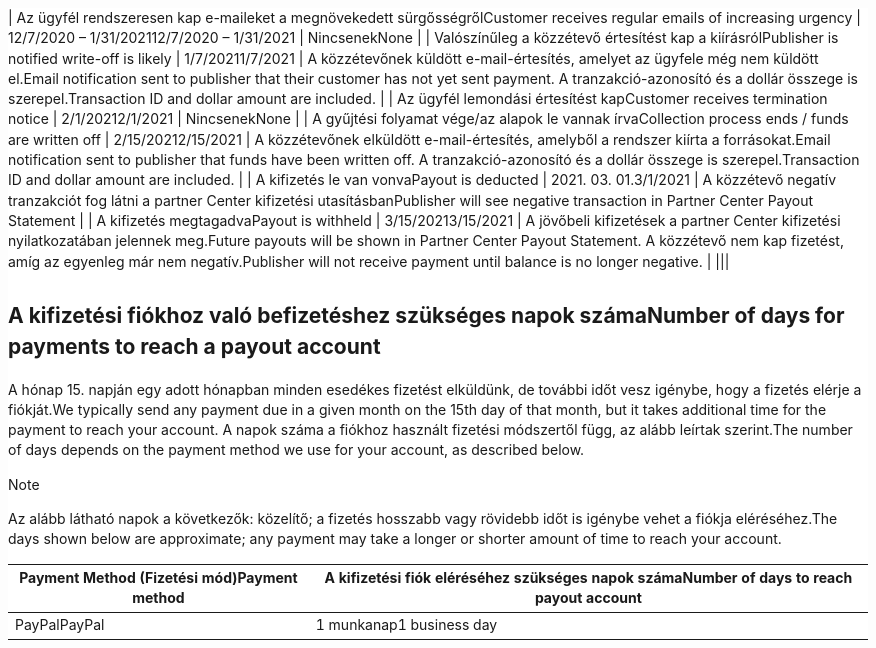 | <span data-ttu-id="5f572-263">Az ügyfél rendszeresen kap e-maileket a megnövekedett sürgősségről</span><span class="sxs-lookup"><span data-stu-id="5f572-263">Customer receives regular emails of increasing urgency</span></span> | <span data-ttu-id="5f572-264">12/7/2020 – 1/31/2021</span><span class="sxs-lookup"><span data-stu-id="5f572-264">12/7/2020 – 1/31/2021</span></span> | <span data-ttu-id="5f572-265">Nincsenek</span><span class="sxs-lookup"><span data-stu-id="5f572-265">None</span></span> |
| <span data-ttu-id="5f572-266">Valószínűleg a közzétevő értesítést kap a kiírásról</span><span class="sxs-lookup"><span data-stu-id="5f572-266">Publisher is notified write-off is likely</span></span> | <span data-ttu-id="5f572-267">1/7/2021</span><span class="sxs-lookup"><span data-stu-id="5f572-267">1/7/2021</span></span> | <span data-ttu-id="5f572-268">A közzétevőnek küldött e-mail-értesítés, amelyet az ügyfele még nem küldött el.</span><span class="sxs-lookup"><span data-stu-id="5f572-268">Email notification sent to publisher that their customer has not yet sent payment.</span></span> <span data-ttu-id="5f572-269">A tranzakció-azonosító és a dollár összege is szerepel.</span><span class="sxs-lookup"><span data-stu-id="5f572-269">Transaction ID and dollar amount are included.</span></span> |
| <span data-ttu-id="5f572-270">Az ügyfél lemondási értesítést kap</span><span class="sxs-lookup"><span data-stu-id="5f572-270">Customer receives termination notice</span></span> | <span data-ttu-id="5f572-271">2/1/2021</span><span class="sxs-lookup"><span data-stu-id="5f572-271">2/1/2021</span></span> | <span data-ttu-id="5f572-272">Nincsenek</span><span class="sxs-lookup"><span data-stu-id="5f572-272">None</span></span> |
| <span data-ttu-id="5f572-273">A gyűjtési folyamat vége/az alapok le vannak írva</span><span class="sxs-lookup"><span data-stu-id="5f572-273">Collection process ends / funds are written off</span></span> | <span data-ttu-id="5f572-274">2/15/2021</span><span class="sxs-lookup"><span data-stu-id="5f572-274">2/15/2021</span></span> | <span data-ttu-id="5f572-275">A közzétevőnek elküldött e-mail-értesítés, amelyből a rendszer kiírta a forrásokat.</span><span class="sxs-lookup"><span data-stu-id="5f572-275">Email notification sent to publisher that funds have been written off.</span></span> <span data-ttu-id="5f572-276">A tranzakció-azonosító és a dollár összege is szerepel.</span><span class="sxs-lookup"><span data-stu-id="5f572-276">Transaction ID and dollar amount are included.</span></span> |
| <span data-ttu-id="5f572-277">A kifizetés le van vonva</span><span class="sxs-lookup"><span data-stu-id="5f572-277">Payout is deducted</span></span> | <span data-ttu-id="5f572-278">2021. 03. 01.</span><span class="sxs-lookup"><span data-stu-id="5f572-278">3/1/2021</span></span> | <span data-ttu-id="5f572-279">A közzétevő negatív tranzakciót fog látni a partner Center kifizetési utasításban</span><span class="sxs-lookup"><span data-stu-id="5f572-279">Publisher will see negative transaction in Partner Center Payout Statement</span></span> |
| <span data-ttu-id="5f572-280">A kifizetés megtagadva</span><span class="sxs-lookup"><span data-stu-id="5f572-280">Payout is withheld</span></span> | <span data-ttu-id="5f572-281">3/15/2021</span><span class="sxs-lookup"><span data-stu-id="5f572-281">3/15/2021</span></span> | <span data-ttu-id="5f572-282">A jövőbeli kifizetések a partner Center kifizetési nyilatkozatában jelennek meg.</span><span class="sxs-lookup"><span data-stu-id="5f572-282">Future payouts will be shown in Partner Center Payout Statement.</span></span> <span data-ttu-id="5f572-283">A közzétevő nem kap fizetést, amíg az egyenleg már nem negatív.</span><span class="sxs-lookup"><span data-stu-id="5f572-283">Publisher will not receive payment until balance is no longer negative.</span></span>  |
|||

## <a name="number-of-days-for-payments-to-reach-a-payout-account"></a><span data-ttu-id="5f572-284">A kifizetési fiókhoz való befizetéshez szükséges napok száma</span><span class="sxs-lookup"><span data-stu-id="5f572-284">Number of days for payments to reach a payout account</span></span>

<span data-ttu-id="5f572-285">A hónap 15. napján egy adott hónapban minden esedékes fizetést elküldünk, de további időt vesz igénybe, hogy a fizetés elérje a fiókját.</span><span class="sxs-lookup"><span data-stu-id="5f572-285">We typically send any payment due in a given month on the 15th day of that month, but it takes additional time for the payment to reach your account.</span></span> <span data-ttu-id="5f572-286">A napok száma a fiókhoz használt fizetési módszertől függ, az alább leírtak szerint.</span><span class="sxs-lookup"><span data-stu-id="5f572-286">The number of days depends on the payment method we use for your account, as described below.</span></span>

> [!NOTE]
> <span data-ttu-id="5f572-287">Az alább látható napok a következők: közelítő; a fizetés hosszabb vagy rövidebb időt is igénybe vehet a fiókja eléréséhez.</span><span class="sxs-lookup"><span data-stu-id="5f572-287">The days shown below are approximate; any payment may take a longer or shorter amount of time to reach your account.</span></span>

| <span data-ttu-id="5f572-288">Payment Method (Fizetési mód)</span><span class="sxs-lookup"><span data-stu-id="5f572-288">Payment method</span></span>     | <span data-ttu-id="5f572-289">A kifizetési fiók eléréséhez szükséges napok száma</span><span class="sxs-lookup"><span data-stu-id="5f572-289">Number of days to reach payout account</span></span>     |
|--------------------|--------------------------------------------|
| <span data-ttu-id="5f572-290">PayPal</span><span class="sxs-lookup"><span data-stu-id="5f572-290">PayPal</span></span>             | <span data-ttu-id="5f572-291">1 munkanap</span><span class="sxs-lookup"><span data-stu-id="5f572-291">1 business day</span></span>                             |
